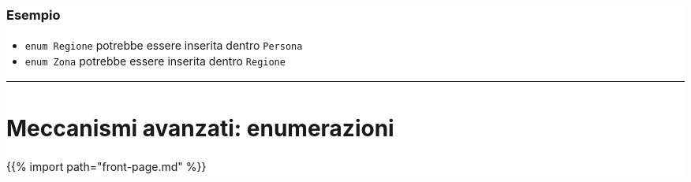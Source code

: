 

    
### Esempio



*  `enum Regione` potrebbe essere inserita dentro `Persona`
*  `enum Zona` potrebbe essere inserita dentro `Regione`
    
---


# Meccanismi avanzati: enumerazioni

{{% import path="front-page.md" %}}
